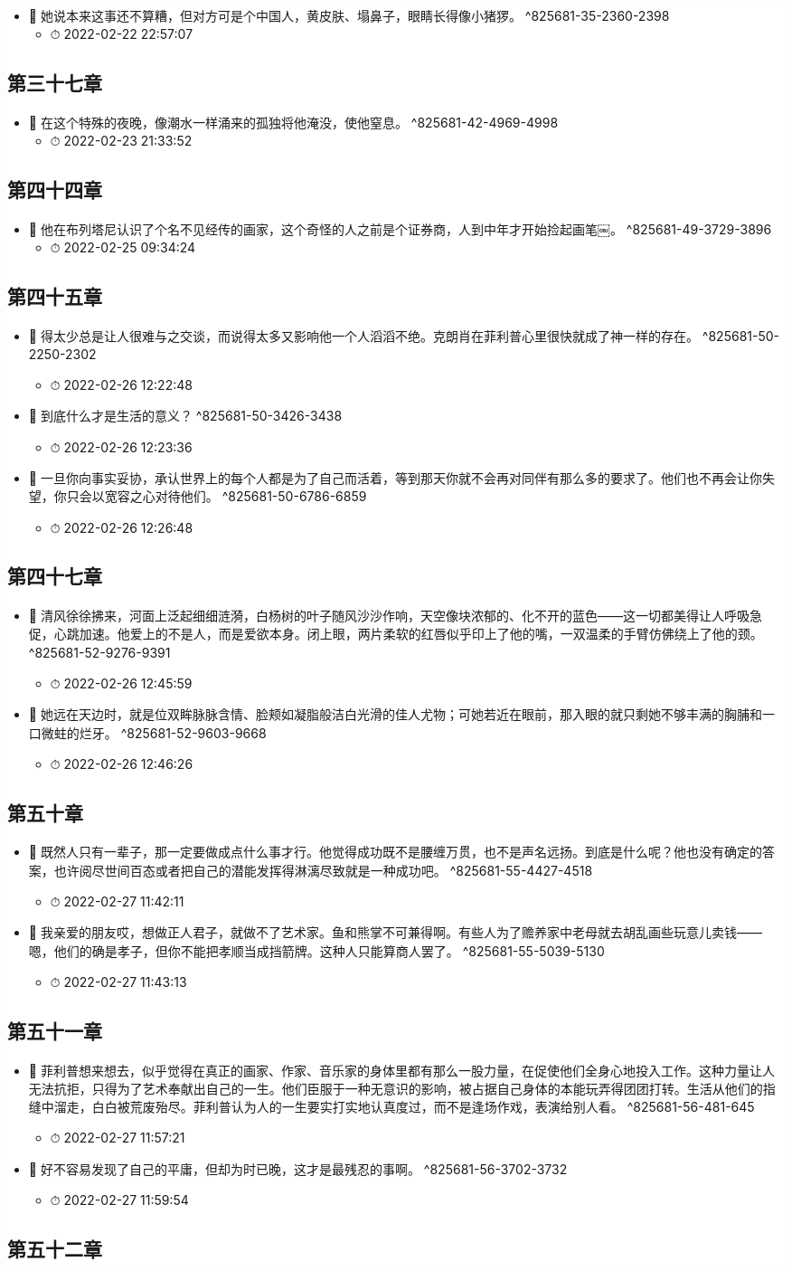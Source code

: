 - 📌 她说本来这事还不算糟，但对方可是个中国人，黄皮肤、塌鼻子，眼睛长得像小猪猡。 ^825681-35-2360-2398
    - ⏱ 2022-02-22 22:57:07 
## 第三十七章


- 📌 在这个特殊的夜晚，像潮水一样涌来的孤独将他淹没，使他窒息。 ^825681-42-4969-4998
    - ⏱ 2022-02-23 21:33:52 
## 第四十四章


- 📌 他在布列塔尼认识了个名不见经传的画家，这个奇怪的人之前是个证券商，人到中年才开始捡起画笔￼。 ^825681-49-3729-3896
    - ⏱ 2022-02-25 09:34:24 
## 第四十五章


- 📌 得太少总是让人很难与之交谈，而说得太多又影响他一个人滔滔不绝。克朗肖在菲利普心里很快就成了神一样的存在。 ^825681-50-2250-2302
    - ⏱ 2022-02-26 12:22:48 

- 📌 到底什么才是生活的意义？ ^825681-50-3426-3438
    - ⏱ 2022-02-26 12:23:36 

- 📌 一旦你向事实妥协，承认世界上的每个人都是为了自己而活着，等到那天你就不会再对同伴有那么多的要求了。他们也不再会让你失望，你只会以宽容之心对待他们。 ^825681-50-6786-6859
    - ⏱ 2022-02-26 12:26:48 
## 第四十七章


- 📌 清风徐徐拂来，河面上泛起细细涟漪，白杨树的叶子随风沙沙作响，天空像块浓郁的、化不开的蓝色——这一切都美得让人呼吸急促，心跳加速。他爱上的不是人，而是爱欲本身。闭上眼，两片柔软的红唇似乎印上了他的嘴，一双温柔的手臂仿佛绕上了他的颈。 ^825681-52-9276-9391
    - ⏱ 2022-02-26 12:45:59 

- 📌 她远在天边时，就是位双眸脉脉含情、脸颊如凝脂般洁白光滑的佳人尤物；可她若近在眼前，那入眼的就只剩她不够丰满的胸脯和一口微蛀的烂牙。 ^825681-52-9603-9668
    - ⏱ 2022-02-26 12:46:26 
## 第五十章


- 📌 既然人只有一辈子，那一定要做成点什么事才行。他觉得成功既不是腰缠万贯，也不是声名远扬。到底是什么呢？他也没有确定的答案，也许阅尽世间百态或者把自己的潜能发挥得淋漓尽致就是一种成功吧。 ^825681-55-4427-4518
    - ⏱ 2022-02-27 11:42:11 

- 📌 我亲爱的朋友哎，想做正人君子，就做不了艺术家。鱼和熊掌不可兼得啊。有些人为了赡养家中老母就去胡乱画些玩意儿卖钱——嗯，他们的确是孝子，但你不能把孝顺当成挡箭牌。这种人只能算商人罢了。 ^825681-55-5039-5130
    - ⏱ 2022-02-27 11:43:13 
## 第五十一章


- 📌 菲利普想来想去，似乎觉得在真正的画家、作家、音乐家的身体里都有那么一股力量，在促使他们全身心地投入工作。这种力量让人无法抗拒，只得为了艺术奉献出自己的一生。他们臣服于一种无意识的影响，被占据自己身体的本能玩弄得团团打转。生活从他们的指缝中溜走，白白被荒废殆尽。菲利普认为人的一生要实打实地认真度过，而不是逢场作戏，表演给别人看。 ^825681-56-481-645
    - ⏱ 2022-02-27 11:57:21 

- 📌 好不容易发现了自己的平庸，但却为时已晚，这才是最残忍的事啊。 ^825681-56-3702-3732
    - ⏱ 2022-02-27 11:59:54 
## 第五十二章
